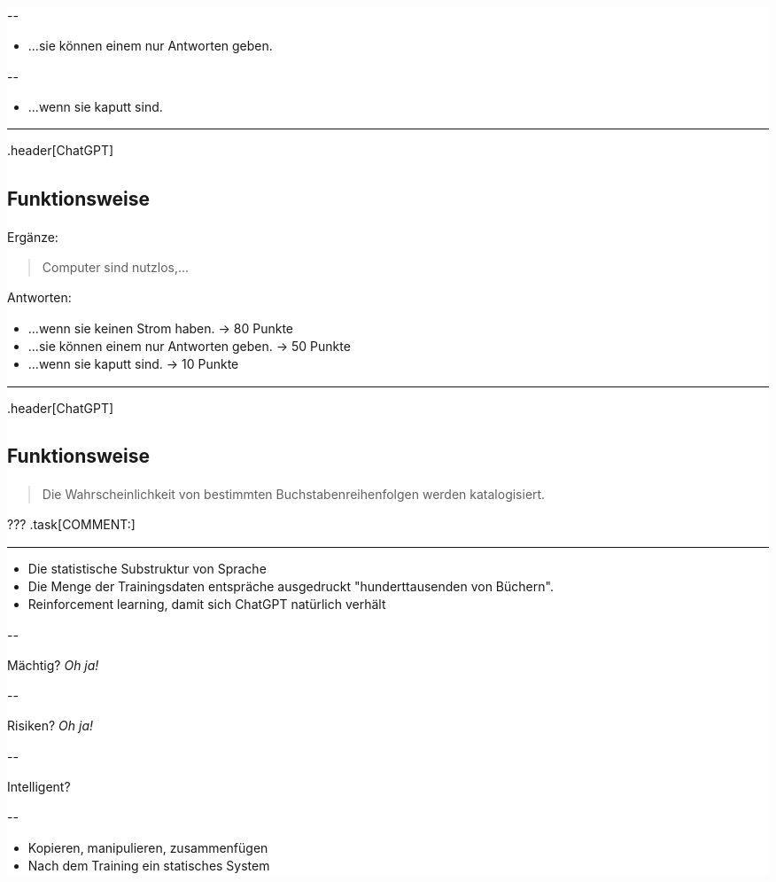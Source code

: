 --
* ...sie können einem nur Antworten geben.

--
* ...wenn sie kaputt sind.


---
.header[ChatGPT]

## Funktionsweise

Ergänze:

> Computer sind nutzlos,...
  
Antworten:

* ...wenn sie keinen Strom haben. → 80 Punkte
* ...sie können einem nur Antworten geben. → 50 Punkte
* ...wenn sie kaputt sind. → 10 Punkte



---
.header[ChatGPT]

## Funktionsweise

> Die Wahrscheinlichkeit von bestimmten Buchstabenreihenfolgen werden katalogisiert.


???
.task[COMMENT:]  


--------

* Die statistische Substruktur von Sprache
* Die Menge der Trainingsdaten entspräche ausgedruckt "hunderttausenden von Büchern".
* Reinforcement learning, damit sich ChatGPT natürlich verhält


--

Mächtig? *Oh ja!*

--

Risiken? *Oh ja!*

--

Intelligent?

--

* Kopieren, manipulieren, zusammenfügen
* Nach dem Training ein statisches System

